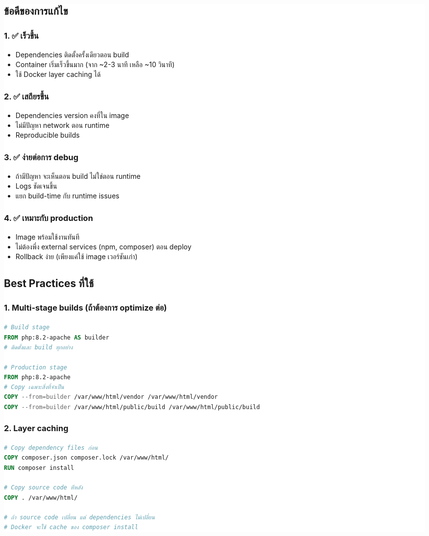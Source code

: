 ## ข้อดีของการแก้ไข

### 1. ✅ เร็วขึ้น
- Dependencies ติดตั้งครั้งเดียวตอน build
- Container เริ่มเร็วขึ้นมาก (จาก ~2-3 นาที เหลือ ~10 วินาที)
- ใช้ Docker layer caching ได้

### 2. ✅ เสถียรขึ้น
- Dependencies version คงที่ใน image
- ไม่มีปัญหา network ตอน runtime
- Reproducible builds

### 3. ✅ ง่ายต่อการ debug
- ถ้ามีปัญหา จะเห็นตอน build ไม่ใช่ตอน runtime
- Logs ชัดเจนขึ้น
- แยก build-time กับ runtime issues

### 4. ✅ เหมาะกับ production
- Image พร้อมใช้งานทันที
- ไม่ต้องพึ่ง external services (npm, composer) ตอน deploy
- Rollback ง่าย (เพียงแค่ใช้ image เวอร์ชันเก่า)

## Best Practices ที่ใช้

### 1. Multi-stage builds (ถ้าต้องการ optimize ต่อ)
```dockerfile
# Build stage
FROM php:8.2-apache AS builder
# ติดตั้งและ build ทุกอย่าง

# Production stage
FROM php:8.2-apache
# Copy เฉพาะสิ่งที่จำเป็น
COPY --from=builder /var/www/html/vendor /var/www/html/vendor
COPY --from=builder /var/www/html/public/build /var/www/html/public/build
```

### 2. Layer caching
```dockerfile
# Copy dependency files ก่อน
COPY composer.json composer.lock /var/www/html/
RUN composer install

# Copy source code ทีหลัง
COPY . /var/www/html/

# ถ้า source code เปลี่ยน แต่ dependencies ไม่เปลี่ยน
# Docker จะใช้ cache ของ composer install
```
